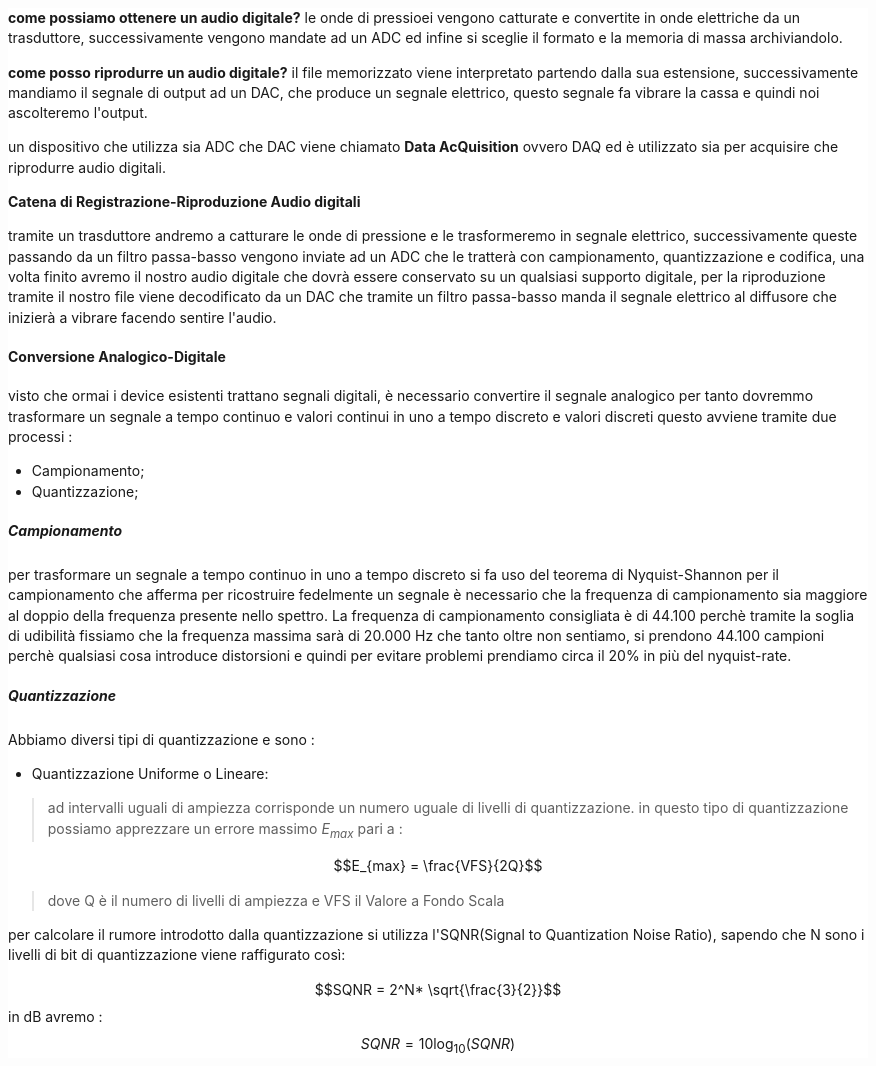 **come possiamo ottenere un audio digitale?**
le onde di pressioei vengono catturate e convertite in onde elettriche da un trasduttore, successivamente vengono mandate ad un ADC ed infine si sceglie il formato e la memoria di massa archiviandolo.

**come posso riprodurre un audio digitale?**
il file memorizzato viene interpretato partendo dalla sua estensione, successivamente mandiamo il segnale di output ad un DAC, che produce un segnale elettrico, questo segnale fa vibrare la cassa e quindi noi ascolteremo l'output.

un dispositivo che utilizza sia ADC che DAC viene chiamato **Data AcQuisition** ovvero DAQ ed è utilizzato sia per acquisire che riprodurre audio digitali.

**Catena di Registrazione-Riproduzione Audio digitali**

tramite un trasduttore andremo a catturare le onde di pressione e le trasformeremo in segnale elettrico, successivamente queste passando da un filtro passa-basso vengono inviate ad un ADC che le tratterà con campionamento, quantizzazione e codifica, una volta finito avremo il nostro audio digitale che dovrà essere conservato su un qualsiasi supporto digitale, per la riproduzione tramite il nostro file viene decodificato da un DAC che tramite un filtro passa-basso manda il segnale elettrico al diffusore che inizierà a vibrare facendo sentire l'audio.

#### Conversione Analogico-Digitale
visto che ormai i device esistenti trattano segnali digitali, è necessario convertire il segnale analogico per tanto dovremmo trasformare un segnale a tempo continuo e valori continui in uno a tempo discreto e valori discreti questo avviene tramite due processi :
- Campionamento;
- Quantizzazione;

##### Campionamento
per trasformare un segnale a tempo continuo in uno a tempo discreto si fa uso del teorema di Nyquist-Shannon per il campionamento che afferma per ricostruire fedelmente un segnale è necessario che la frequenza di campionamento sia maggiore al doppio della frequenza presente nello spettro. La frequenza di campionamento consigliata è di 44.100 perchè tramite la soglia di udibilità fissiamo che la frequenza massima sarà di 20.000 Hz che tanto oltre non sentiamo, si prendono 44.100 campioni perchè qualsiasi cosa introduce distorsioni e quindi per evitare problemi prendiamo circa il 20% in più del nyquist-rate.

##### Quantizzazione
Abbiamo diversi tipi di quantizzazione e sono :

- Quantizzazione Uniforme o Lineare:
> ad intervalli uguali di ampiezza corrisponde un numero uguale di livelli di quantizzazione. in questo tipo di quantizzazione possiamo apprezzare un errore massimo $E_{max}$ pari a :

$$E_{max} = \frac{VFS}{2Q}$$

> dove Q è il numero di livelli di ampiezza e VFS il Valore a Fondo Scala

per calcolare il rumore introdotto dalla quantizzazione si utilizza l'SQNR(Signal to Quantization Noise Ratio), sapendo che N sono i livelli di bit di quantizzazione viene raffigurato così:

$$SQNR = 2^N* \sqrt{\frac{3}{2}}$$
in dB avremo :
$$SQNR = 10 \log_{10}(SQNR)$$

